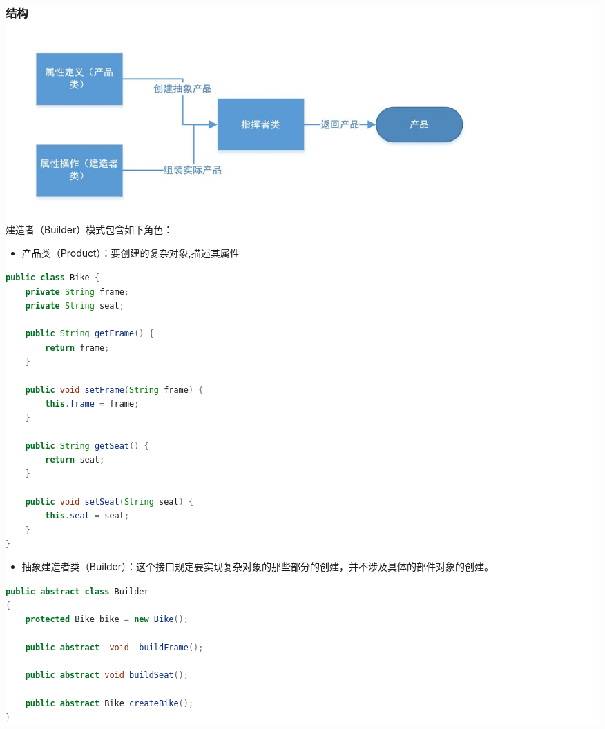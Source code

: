 ### 结构

<img src="img/建造者.jpg" style="zoom:67%;" />

建造者（Builder）模式包含如下角色：

- 产品类（Product）：要创建的复杂对象,描述其属性

```java
public class Bike {
    private String frame;
    private String seat;

    public String getFrame() {
        return frame;
    }

    public void setFrame(String frame) {
        this.frame = frame;
    }

    public String getSeat() {
        return seat;
    }

    public void setSeat(String seat) {
        this.seat = seat;
    }
}
```



* 抽象建造者类（Builder）：这个接口规定要实现复杂对象的那些部分的创建，并不涉及具体的部件对象的创建。 

```java
public abstract class Builder
{
    protected Bike bike = new Bike();

    public abstract  void  buildFrame();

    public abstract void buildSeat();

    public abstract Bike createBike();
}
```
